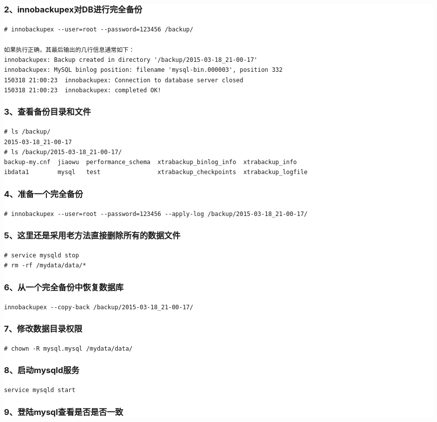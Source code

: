 ### 2、innobackupex对DB进行完全备份

```
# innobackupex --user=root --password=123456 /backup/

如果执行正确，其最后输出的几行信息通常如下：
innobackupex: Backup created in directory '/backup/2015-03-18_21-00-17'
innobackupex: MySQL binlog position: filename 'mysql-bin.000003', position 332
150318 21:00:23  innobackupex: Connection to database server closed
150318 21:00:23  innobackupex: completed OK!
```

### 3、查看备份目录和文件

```
# ls /backup/
2015-03-18_21-00-17
# ls /backup/2015-03-18_21-00-17/
backup-my.cnf  jiaowu  performance_schema  xtrabackup_binlog_info  xtrabackup_info
ibdata1        mysql   test                xtrabackup_checkpoints  xtrabackup_logfile
```

### 4、准备一个完全备份

```
# innobackupex --user=root --password=123456 --apply-log /backup/2015-03-18_21-00-17/
```

### 5、这里还是采用老方法直接删除所有的数据文件

```
# service mysqld stop
# rm -rf /mydata/data/*
```

### 6、从一个完全备份中恢复数据库

```
innobackupex --copy-back /backup/2015-03-18_21-00-17/
```

### 7、修改数据目录权限

```
# chown -R mysql.mysql /mydata/data/
```

### 8、启动mysqld服务

```
service mysqld start
```

### 9、登陆mysql查看是否是否一致

